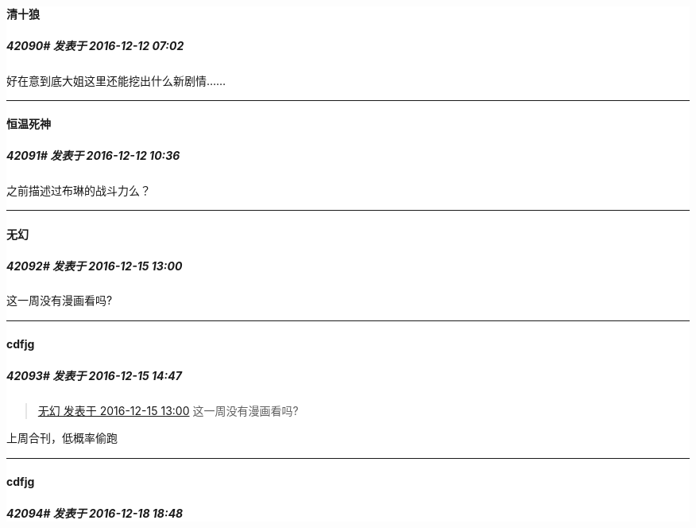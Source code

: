 ####  清十狼  
##### 42090#       发表于 2016-12-12 07:02




好在意到底大姐这里还能挖出什么新剧情……







-----

####  恒温死神  
##### 42091#       发表于 2016-12-12 10:36




之前描述过布琳的战斗力么？







-----

####  无幻  
##### 42092#       发表于 2016-12-15 13:00




这一周没有漫画看吗?







-----

####  cdfjg  
##### 42093#       发表于 2016-12-15 14:47



<blockquote><a href="httphttps://bbs.saraba1st.com/2b/forum.php?mod=redirect&amp;goto=findpost&amp;pid=34493784&amp;ptid=98922" target="_blank">无幻 发表于 2016-12-15 13:00</a>
这一周没有漫画看吗?</blockquote>
上周合刊，低概率偷跑







-----

####  cdfjg  
##### 42094#       发表于 2016-12-18 18:48
